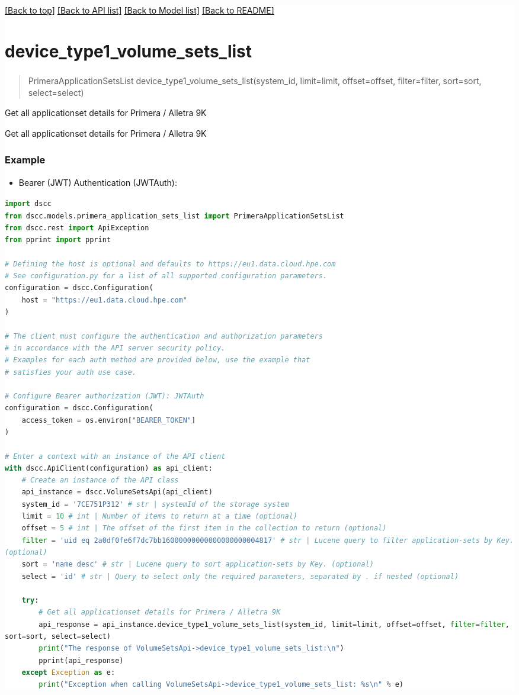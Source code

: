 [[Back to top]](#) [[Back to API list]](../README.md#documentation-for-api-endpoints) [[Back to Model list]](../README.md#documentation-for-models) [[Back to README]](../README.md)

# **device_type1_volume_sets_list**
> PrimeraApplicationSetsList device_type1_volume_sets_list(system_id, limit=limit, offset=offset, filter=filter, sort=sort, select=select)

Get all applicationset details for Primera / Alletra 9K

Get all applicationset details for Primera / Alletra 9K

### Example

* Bearer (JWT) Authentication (JWTAuth):

```python
import dscc
from dscc.models.primera_application_sets_list import PrimeraApplicationSetsList
from dscc.rest import ApiException
from pprint import pprint

# Defining the host is optional and defaults to https://eu1.data.cloud.hpe.com
# See configuration.py for a list of all supported configuration parameters.
configuration = dscc.Configuration(
    host = "https://eu1.data.cloud.hpe.com"
)

# The client must configure the authentication and authorization parameters
# in accordance with the API server security policy.
# Examples for each auth method are provided below, use the example that
# satisfies your auth use case.

# Configure Bearer authorization (JWT): JWTAuth
configuration = dscc.Configuration(
    access_token = os.environ["BEARER_TOKEN"]
)

# Enter a context with an instance of the API client
with dscc.ApiClient(configuration) as api_client:
    # Create an instance of the API class
    api_instance = dscc.VolumeSetsApi(api_client)
    system_id = '7CE751P312' # str | systemId of the storage system
    limit = 10 # int | Number of items to return at a time (optional)
    offset = 5 # int | The offset of the first item in the collection to return (optional)
    filter = 'uid eq 2a0df0fe6f7dc7bb16000000000000000000004817' # str | Lucene query to filter application-sets by Key. (optional)
    sort = 'name desc' # str | Lucene query to sort application-sets by Key. (optional)
    select = 'id' # str | Query to select only the required parameters, separated by . if nested (optional)

    try:
        # Get all applicationset details for Primera / Alletra 9K
        api_response = api_instance.device_type1_volume_sets_list(system_id, limit=limit, offset=offset, filter=filter, sort=sort, select=select)
        print("The response of VolumeSetsApi->device_type1_volume_sets_list:\n")
        pprint(api_response)
    except Exception as e:
        print("Exception when calling VolumeSetsApi->device_type1_volume_sets_list: %s\n" % e)
```

